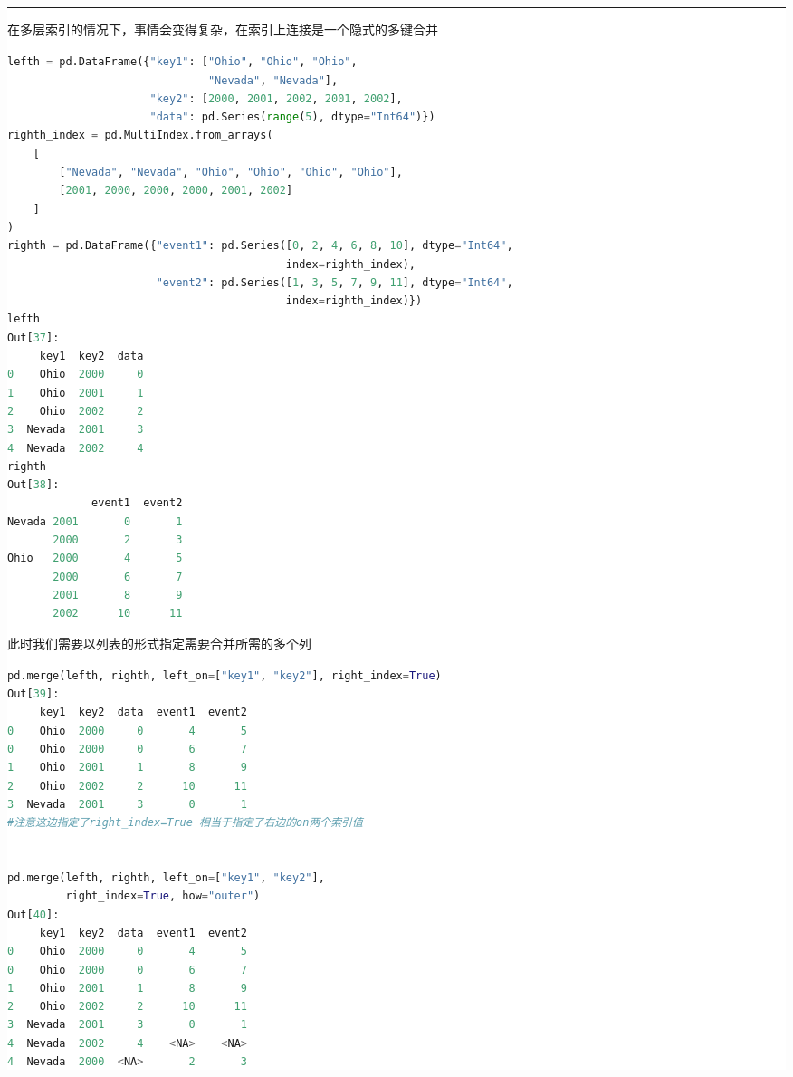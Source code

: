 *****************

在多层索引的情况下，事情会变得复杂，在索引上连接是一个隐式的多键合并

```python
lefth = pd.DataFrame({"key1": ["Ohio", "Ohio", "Ohio",
                               "Nevada", "Nevada"],
                      "key2": [2000, 2001, 2002, 2001, 2002],
                      "data": pd.Series(range(5), dtype="Int64")})
righth_index = pd.MultiIndex.from_arrays(
    [
        ["Nevada", "Nevada", "Ohio", "Ohio", "Ohio", "Ohio"],
        [2001, 2000, 2000, 2000, 2001, 2002]
    ]
)
righth = pd.DataFrame({"event1": pd.Series([0, 2, 4, 6, 8, 10], dtype="Int64",
                                           index=righth_index),
                       "event2": pd.Series([1, 3, 5, 7, 9, 11], dtype="Int64",
                                           index=righth_index)})
lefth
Out[37]: 
     key1  key2  data
0    Ohio  2000     0
1    Ohio  2001     1
2    Ohio  2002     2
3  Nevada  2001     3
4  Nevada  2002     4
righth
Out[38]: 
             event1  event2
Nevada 2001       0       1
       2000       2       3
Ohio   2000       4       5
       2000       6       7
       2001       8       9
       2002      10      11

```

此时我们需要以列表的形式指定需要合并所需的多个列

```python
pd.merge(lefth, righth, left_on=["key1", "key2"], right_index=True)
Out[39]: 
     key1  key2  data  event1  event2
0    Ohio  2000     0       4       5
0    Ohio  2000     0       6       7
1    Ohio  2001     1       8       9
2    Ohio  2002     2      10      11
3  Nevada  2001     3       0       1
#注意这边指定了right_index=True 相当于指定了右边的on两个索引值


pd.merge(lefth, righth, left_on=["key1", "key2"],
         right_index=True, how="outer")
Out[40]: 
     key1  key2  data  event1  event2
0    Ohio  2000     0       4       5
0    Ohio  2000     0       6       7
1    Ohio  2001     1       8       9
2    Ohio  2002     2      10      11
3  Nevada  2001     3       0       1
4  Nevada  2002     4    <NA>    <NA>
4  Nevada  2000  <NA>       2       3

```